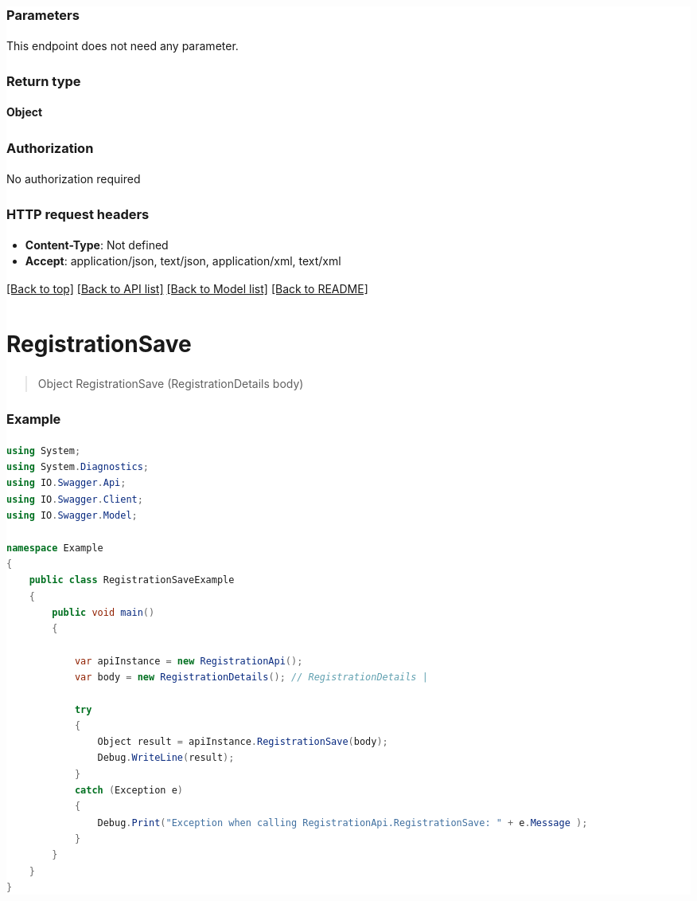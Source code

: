 ### Parameters
This endpoint does not need any parameter.

### Return type

**Object**

### Authorization

No authorization required

### HTTP request headers

 - **Content-Type**: Not defined
 - **Accept**: application/json, text/json, application/xml, text/xml

[[Back to top]](#) [[Back to API list]](../README.md#documentation-for-api-endpoints) [[Back to Model list]](../README.md#documentation-for-models) [[Back to README]](../README.md)

<a name="registrationsave"></a>
# **RegistrationSave**
> Object RegistrationSave (RegistrationDetails body)



### Example
```csharp
using System;
using System.Diagnostics;
using IO.Swagger.Api;
using IO.Swagger.Client;
using IO.Swagger.Model;

namespace Example
{
    public class RegistrationSaveExample
    {
        public void main()
        {

            var apiInstance = new RegistrationApi();
            var body = new RegistrationDetails(); // RegistrationDetails | 

            try
            {
                Object result = apiInstance.RegistrationSave(body);
                Debug.WriteLine(result);
            }
            catch (Exception e)
            {
                Debug.Print("Exception when calling RegistrationApi.RegistrationSave: " + e.Message );
            }
        }
    }
}
```
